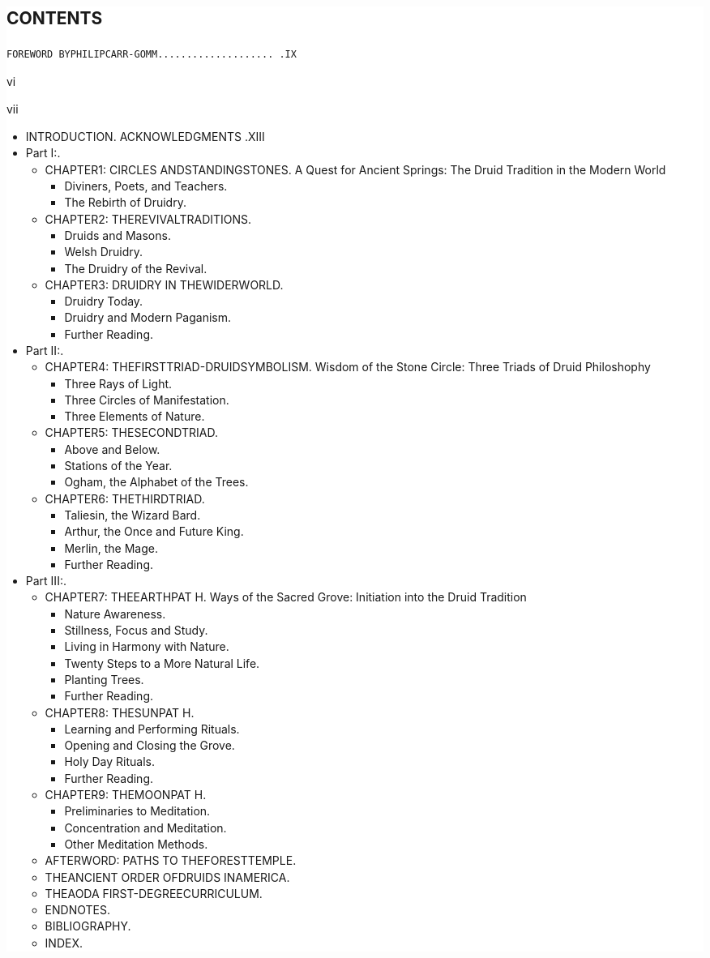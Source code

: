 
## CONTENTS

```
FOREWORD BYPHILIPCARR-GOMM.................... .IX
```
vi


vii

   - INTRODUCTION. ACKNOWLEDGMENTS .XIII
- Part I:.
   - CHAPTER1: CIRCLES ANDSTANDINGSTONES. A Quest for Ancient Springs: The Druid Tradition in the Modern World
      - Diviners, Poets, and Teachers.
      - The Rebirth of Druidry.
   - CHAPTER2: THEREVIVALTRADITIONS.
      - Druids and Masons.
      - Welsh Druidry.
      - The Druidry of the Revival.
   - CHAPTER3: DRUIDRY IN THEWIDERWORLD.
      - Druidry Today.
      - Druidry and Modern Paganism.
      - Further Reading.
- Part II:.
   - CHAPTER4: THEFIRSTTRIAD-DRUIDSYMBOLISM. Wisdom of the Stone Circle: Three Triads of Druid Philoshophy
      - Three Rays of Light.
      - Three Circles of Manifestation.
      - Three Elements of Nature.
   - CHAPTER5: THESECONDTRIAD.
      - Above and Below.
      - Stations of the Year.
      - Ogham, the Alphabet of the Trees.
   - CHAPTER6: THETHIRDTRIAD.
      - Taliesin, the Wizard Bard.
      - Arthur, the Once and Future King.
      - Merlin, the Mage.
      - Further Reading.
- Part III:.
   - CHAPTER7: THEEARTHPAT H. Ways of the Sacred Grove: Initiation into the Druid Tradition
      - Nature Awareness.
      - Stillness, Focus and Study.
      - Living in Harmony with Nature.
      - Twenty Steps to a More Natural Life.
      - Planting Trees.
      - Further Reading.
   - CHAPTER8: THESUNPAT H.
      - Learning and Performing Rituals.
      - Opening and Closing the Grove.
      - Holy Day Rituals.
      - Further Reading.
   - CHAPTER9: THEMOONPAT H.
      - Preliminaries to Meditation.
      - Concentration and Meditation.
      - Other Meditation Methods.
   - AFTERWORD: PATHS TO THEFORESTTEMPLE.
   - THEANCIENT ORDER OFDRUIDS INAMERICA.
   - THEAODA FIRST-DEGREECURRICULUM.
   - ENDNOTES.
   - BIBLIOGRAPHY.
   - INDEX.

